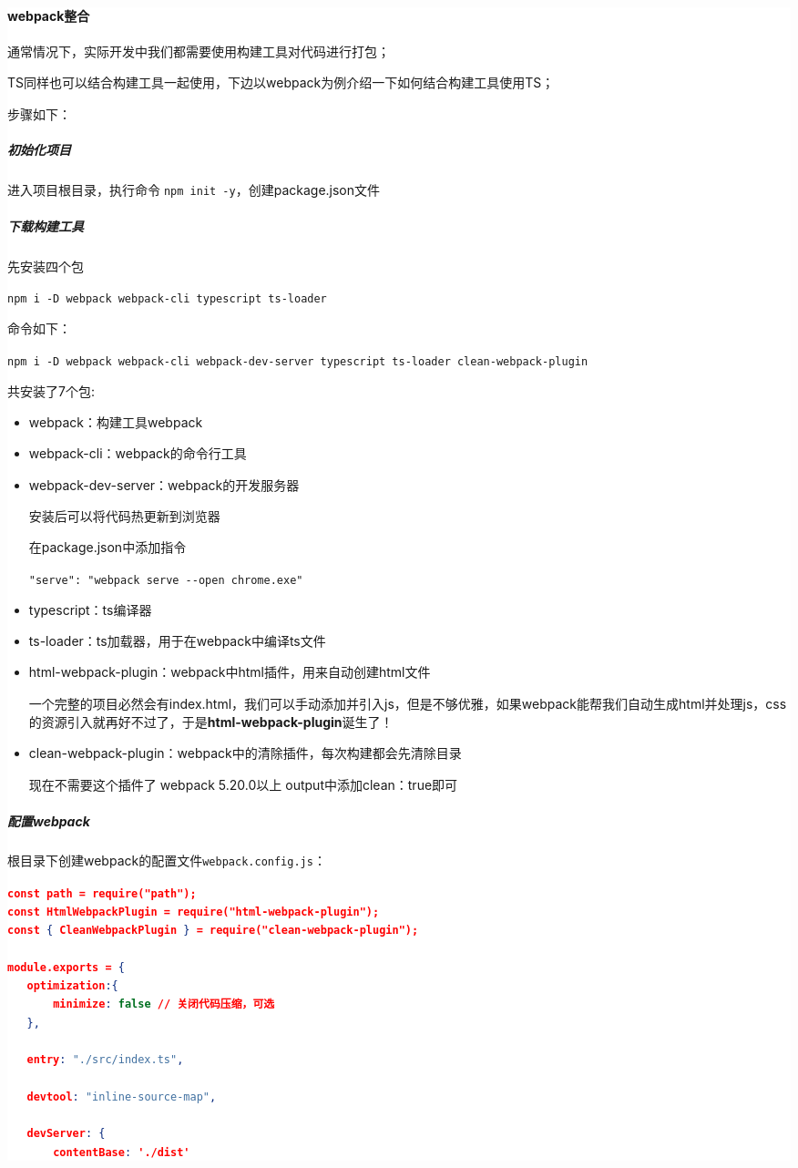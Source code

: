 #### webpack整合

通常情况下，实际开发中我们都需要使用构建工具对代码进行打包；

TS同样也可以结合构建工具一起使用，下边以webpack为例介绍一下如何结合构建工具使用TS；

步骤如下：

##### 初始化项目

进入项目根目录，执行命令 `npm init -y`，创建package.json文件

##### 下载构建工具

先安装四个包

```
npm i -D webpack webpack-cli typescript ts-loader
```

命令如下：

```
npm i -D webpack webpack-cli webpack-dev-server typescript ts-loader clean-webpack-plugin
```

共安装了7个包:

- webpack：构建工具webpack

- webpack-cli：webpack的命令行工具

- webpack-dev-server：webpack的开发服务器
  
  安装后可以将代码热更新到浏览器
  
  在package.json中添加指令
  
  ```
  "serve": "webpack serve --open chrome.exe"
  ```

- typescript：ts编译器

- ts-loader：ts加载器，用于在webpack中编译ts文件

- html-webpack-plugin：webpack中html插件，用来自动创建html文件
  
  一个完整的项目必然会有index.html，我们可以手动添加并引入js，但是不够优雅，如果webpack能帮我们自动生成html并处理js，css的资源引入就再好不过了，于是**html-webpack-plugin**诞生了！

- clean-webpack-plugin：webpack中的清除插件，每次构建都会先清除目录
  
  现在不需要这个插件了  webpack 5.20.0以上  output中添加clean：true即可

##### 配置webpack

根目录下创建webpack的配置文件`webpack.config.js`：

```json
const path = require("path");
const HtmlWebpackPlugin = require("html-webpack-plugin");
const { CleanWebpackPlugin } = require("clean-webpack-plugin");

module.exports = {
   optimization:{
       minimize: false // 关闭代码压缩，可选
   },

   entry: "./src/index.ts",

   devtool: "inline-source-map",

   devServer: {
       contentBase: './dist'
```